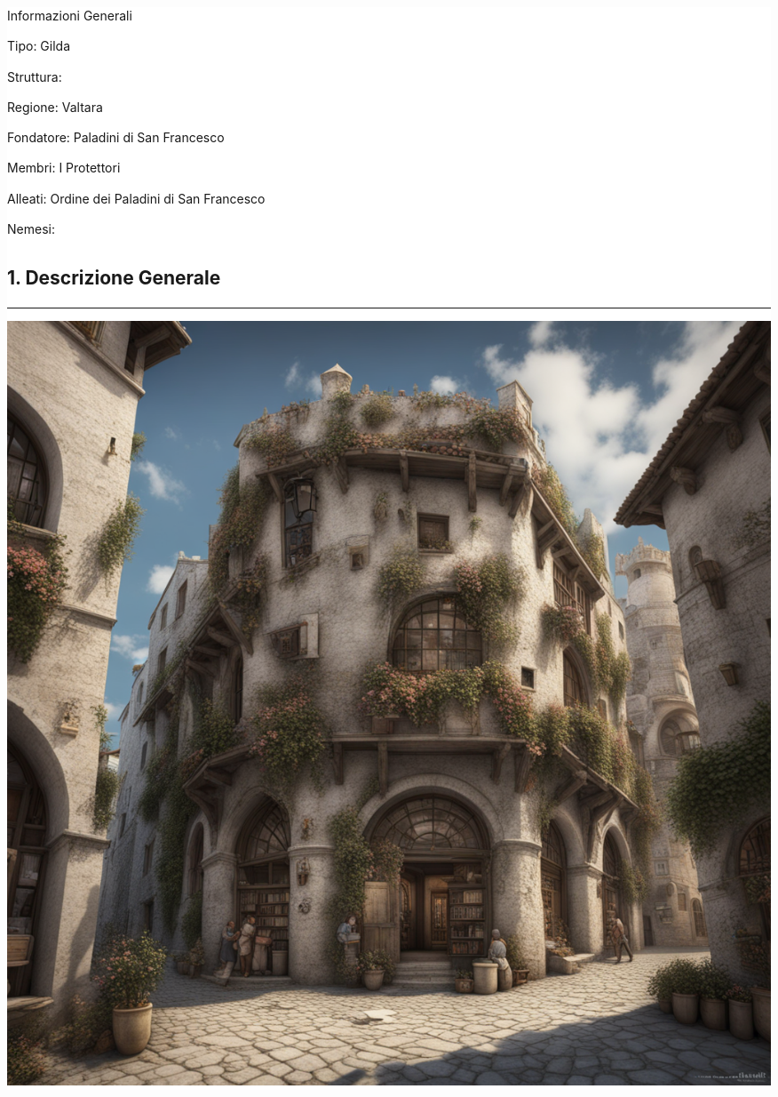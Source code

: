 Informazioni Generali

Tipo: Gilda

Struttura:

Regione: Valtara

Fondatore: Paladini di San Francesco

Membri: I Protettori

Alleati: Ordine dei Paladini di San Francesco

Nemesi: 

## 1. Descrizione Generale

---

![generate-an-image-depicting-the-exterior-of-il-pane-quotidiano-newspaper-headquarters-in-the-medie.png](Gilda%20dei%20protettori%20della%20Sila%20Devoti%20a%20San%20Franc%20e29bb7909af24fee931336355db913d4/generate-an-image-depicting-the-exterior-of-il-pane-quotidiano-newspaper-headquarters-in-the-medie.png)
